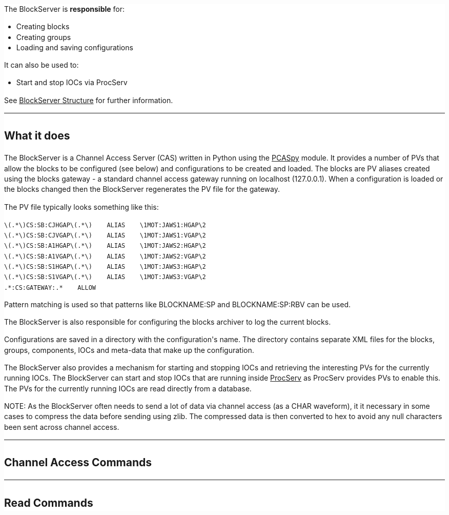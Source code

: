 The BlockServer is **responsible** for:

* Creating blocks
* Creating groups
* Loading and saving configurations

It can also be used to:

* Start and stop IOCs via ProcServ

See [BlockServer Structure](Block-Server-Structure) for further information.

------------
What it does
------------
The BlockServer is a Channel Access Server (CAS) written in Python using the [PCASpy](https://code.google.com/p/pcaspy/) module.
It provides a number of PVs that allow the blocks to be configured (see below) and configurations to be created and loaded.
The blocks are PV aliases created using the blocks gateway - a standard channel access gateway running on localhost (127.0.0.1). When a configuration is loaded or the blocks changed then the BlockServer regenerates the PV file for the gateway. 

The PV file typically looks something like this:

    \(.*\)CS:SB:CJHGAP\(.*\)    ALIAS    \1MOT:JAWS1:HGAP\2
    \(.*\)CS:SB:CJVGAP\(.*\)    ALIAS    \1MOT:JAWS1:VGAP\2
    \(.*\)CS:SB:A1HGAP\(.*\)    ALIAS    \1MOT:JAWS2:HGAP\2
    \(.*\)CS:SB:A1VGAP\(.*\)    ALIAS    \1MOT:JAWS2:VGAP\2
    \(.*\)CS:SB:S1HGAP\(.*\)    ALIAS    \1MOT:JAWS3:HGAP\2
    \(.*\)CS:SB:S1VGAP\(.*\)    ALIAS    \1MOT:JAWS3:VGAP\2
    .*:CS:GATEWAY:.*    ALLOW


Pattern matching is used so that patterns like BLOCKNAME:SP and BLOCKNAME:SP:RBV can be used.

The BlockServer is also responsible for configuring the blocks archiver to log the current blocks.

Configurations are saved in a directory with the configuration's name. The directory contains separate XML files for the blocks, groups, components, IOCs and meta-data that make up the configuration.

The BlockServer also provides a mechanism for starting and stopping IOCs and retrieving the interesting PVs for the currently running IOCs. The BlockServer can start and stop IOCs that are running inside [ProcServ](http://sourceforge.net/projects/procserv/) as ProcServ provides PVs to enable this. The PVs for the currently running IOCs are read directly from a database.

NOTE: As the BlockServer often needs to send a lot of data via channel access (as a CHAR waveform), it it necessary in some cases to compress the data before sending using zlib. The compressed data is then converted to hex to avoid any null characters been sent across channel access.

-----------------------
Channel Access Commands
-----------------------

-------------
Read Commands
-------------
